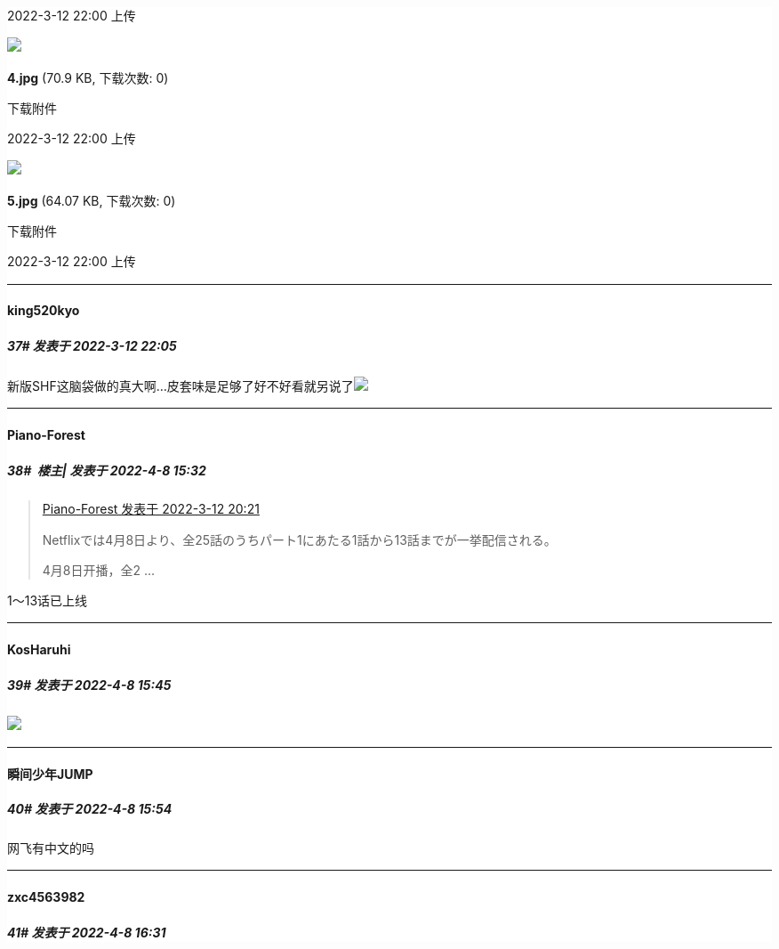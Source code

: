2022-3-12 22:00 上传

<img src="https://img.saraba1st.com/forum/202203/12/220015ohnnhahhhggaz25y.jpg" referrerpolicy="no-referrer">

<strong>4.jpg</strong> (70.9 KB, 下载次数: 0)

下载附件

2022-3-12 22:00 上传

<img src="https://img.saraba1st.com/forum/202203/12/220015j5yqfc5ccyh0yz2c.jpg" referrerpolicy="no-referrer">

<strong>5.jpg</strong> (64.07 KB, 下载次数: 0)

下载附件

2022-3-12 22:00 上传

*****

####  king520kyo  
##### 37#       发表于 2022-3-12 22:05

新版SHF这脑袋做的真大啊…皮套味是足够了好不好看就另说了<img src="https://static.saraba1st.com/image/smiley/face2017/001.png" referrerpolicy="no-referrer">

*****

####  Piano-Forest  
##### 38#         楼主| 发表于 2022-4-8 15:32

<blockquote><a href="httphttps://bbs.saraba1st.com/2b/forum.php?mod=redirect&amp;goto=findpost&amp;pid=55019847&amp;ptid=2036512" target="_blank">Piano-Forest 发表于 2022-3-12 20:21</a>

Netflixでは4月8日より、全25話のうちパート1にあたる1話から13話までが一挙配信される。

4月8日开播，全2 ...</blockquote>
1～13话已上线

*****

####  KosHaruhi  
##### 39#       发表于 2022-4-8 15:45

<img src="https://wx2.sinaimg.cn/mw690/7e57aec9gy1h12cvp7t14j20mu1hcn07.jpg" referrerpolicy="no-referrer">

*****

####  瞬间少年JUMP  
##### 40#       发表于 2022-4-8 15:54

网飞有中文的吗

*****

####  zxc4563982  
##### 41#       发表于 2022-4-8 16:31
